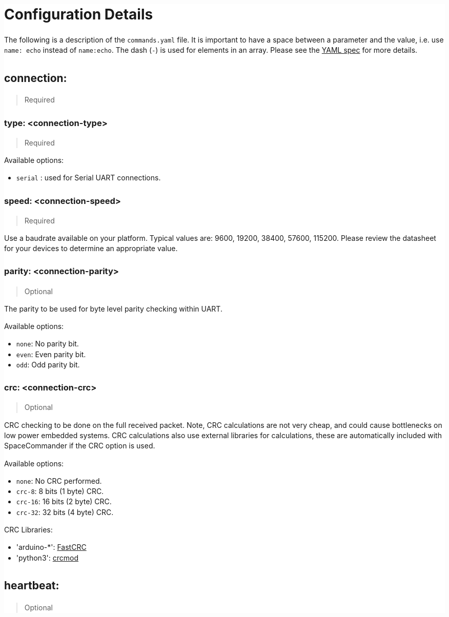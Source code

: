# Configuration Details

The following is a description of the `commands.yaml` file. It is important to have a space between a parameter and the value, i.e. use `name: echo` instead of `name:echo`. The dash (`-`) is used for elements in an array. Please see the [YAML spec](http://www.yaml.org/spec/1.2/spec.html#id2797382) for more details.

## connection:
> Required

### type: \<connection-type\>
> Required

Available options:
 - `serial` : used for Serial UART connections.

### speed: \<connection-speed\>
> Required

Use a baudrate available on your platform. Typical values are: 9600, 19200, 38400, 57600, 115200. Please review the datasheet for your devices to determine an appropriate value.

### parity: \<connection-parity\>
> Optional

The parity to be used for byte level parity checking within UART.

Available options:
  - `none`: No parity bit.
  - `even`: Even parity bit.
  - `odd`: Odd parity bit.

### crc: \<connection-crc\>
> Optional

CRC checking to be done on the full received packet. Note, CRC calculations are not very cheap, and could cause bottlenecks on low power embedded systems. CRC calculations also use external libraries for calculations, these are automatically included with SpaceCommander if the CRC option is used.

Available options:
  - `none`: No CRC performed.
  - `crc-8`: 8 bits (1 byte) CRC.
  - `crc-16`: 16 bits (2 byte) CRC.
  - `crc-32`: 32 bits (4 byte) CRC.

CRC Libraries:
  - 'arduino-*': [FastCRC](https://github.com/FrankBoesing/FastCRC)
  - 'python3': [crcmod](https://pypi.org/project/crcmod/)

## heartbeat: 
> Optional
